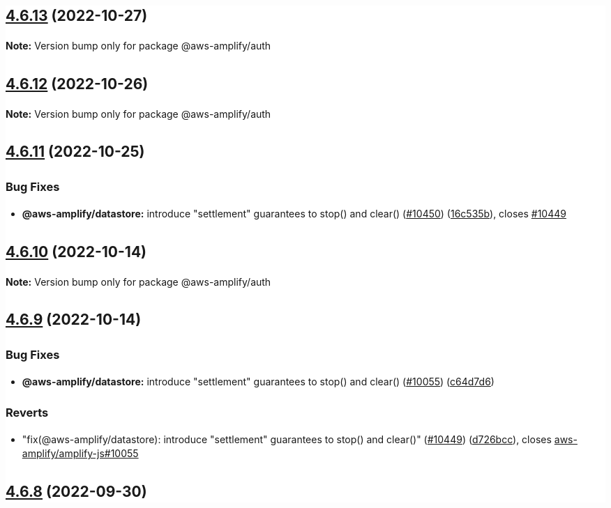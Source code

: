 ## [4.6.13](https://github.com/aws-amplify/amplify-js/compare/@aws-amplify/auth@4.6.12...@aws-amplify/auth@4.6.13) (2022-10-27)

**Note:** Version bump only for package @aws-amplify/auth

## [4.6.12](https://github.com/aws-amplify/amplify-js/compare/@aws-amplify/auth@4.6.11...@aws-amplify/auth@4.6.12) (2022-10-26)

**Note:** Version bump only for package @aws-amplify/auth

## [4.6.11](https://github.com/aws-amplify/amplify-js/compare/@aws-amplify/auth@4.6.10...@aws-amplify/auth@4.6.11) (2022-10-25)

### Bug Fixes

- **@aws-amplify/datastore:** introduce "settlement" guarantees to stop() and clear() ([#10450](https://github.com/aws-amplify/amplify-js/issues/10450)) ([16c535b](https://github.com/aws-amplify/amplify-js/commit/16c535beda9386a027c2805f29a359fbeb8bac15)), closes [#10449](https://github.com/aws-amplify/amplify-js/issues/10449)

## [4.6.10](https://github.com/aws-amplify/amplify-js/compare/@aws-amplify/auth@4.6.9...@aws-amplify/auth@4.6.10) (2022-10-14)

**Note:** Version bump only for package @aws-amplify/auth

## [4.6.9](https://github.com/aws-amplify/amplify-js/compare/@aws-amplify/auth@4.6.8...@aws-amplify/auth@4.6.9) (2022-10-14)

### Bug Fixes

- **@aws-amplify/datastore:** introduce "settlement" guarantees to stop() and clear() ([#10055](https://github.com/aws-amplify/amplify-js/issues/10055)) ([c64d7d6](https://github.com/aws-amplify/amplify-js/commit/c64d7d6284bc7b41a5a65b4b47d35ea274aed6b3))

### Reverts

- "fix(@aws-amplify/datastore): introduce "settlement" guarantees to stop() and clear()" ([#10449](https://github.com/aws-amplify/amplify-js/issues/10449)) ([d726bcc](https://github.com/aws-amplify/amplify-js/commit/d726bccca9712b8f43bc273052f970f8f931dd8c)), closes [aws-amplify/amplify-js#10055](https://github.com/aws-amplify/amplify-js/issues/10055)

## [4.6.8](https://github.com/aws-amplify/amplify-js/compare/@aws-amplify/auth@4.6.6...@aws-amplify/auth@4.6.8) (2022-09-30)
